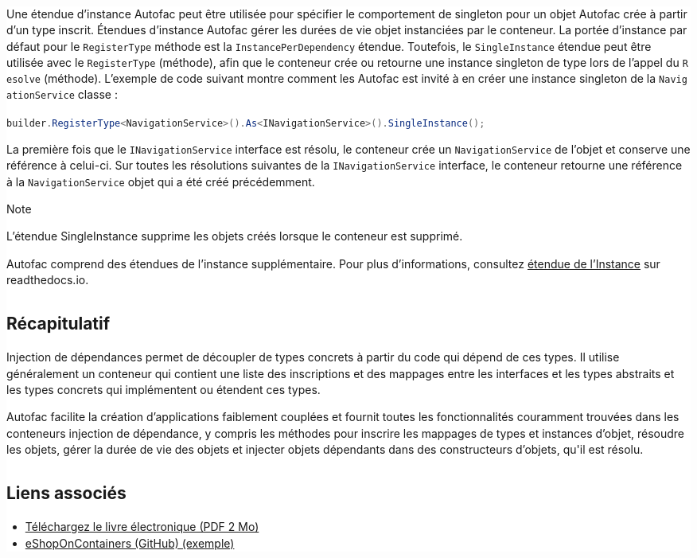 Une étendue d’instance Autofac peut être utilisée pour spécifier le comportement de singleton pour un objet Autofac crée à partir d’un type inscrit. Étendues d’instance Autofac gérer les durées de vie objet instanciées par le conteneur. La portée d’instance par défaut pour le `RegisterType` méthode est la `InstancePerDependency` étendue. Toutefois, le `SingleInstance` étendue peut être utilisée avec le `RegisterType` (méthode), afin que le conteneur crée ou retourne une instance singleton de type lors de l’appel du `Resolve` (méthode). L’exemple de code suivant montre comment les Autofac est invité à en créer une instance singleton de la `NavigationService` classe :

```csharp
builder.RegisterType<NavigationService>().As<INavigationService>().SingleInstance();
```

La première fois que le `INavigationService` interface est résolu, le conteneur crée un `NavigationService` de l’objet et conserve une référence à celui-ci. Sur toutes les résolutions suivantes de la `INavigationService` interface, le conteneur retourne une référence à la `NavigationService` objet qui a été créé précédemment.

> [!NOTE]
> L’étendue SingleInstance supprime les objets créés lorsque le conteneur est supprimé.

Autofac comprend des étendues de l’instance supplémentaire. Pour plus d’informations, consultez [étendue de l’Instance](http://autofac.readthedocs.io/en/latest/lifetime/instance-scope.html) sur readthedocs.io.

## <a name="summary"></a>Récapitulatif

Injection de dépendances permet de découpler de types concrets à partir du code qui dépend de ces types. Il utilise généralement un conteneur qui contient une liste des inscriptions et des mappages entre les interfaces et les types abstraits et les types concrets qui implémentent ou étendent ces types.

Autofac facilite la création d’applications faiblement couplées et fournit toutes les fonctionnalités couramment trouvées dans les conteneurs injection de dépendance, y compris les méthodes pour inscrire les mappages de types et instances d’objet, résoudre les objets, gérer la durée de vie des objets et injecter objets dépendants dans des constructeurs d’objets, qu'il est résolu.


## <a name="related-links"></a>Liens associés

- [Téléchargez le livre électronique (PDF 2 Mo)](https://aka.ms/xamarinpatternsebook)
- [eShopOnContainers (GitHub) (exemple)](https://github.com/dotnet-architecture/eShopOnContainers)

